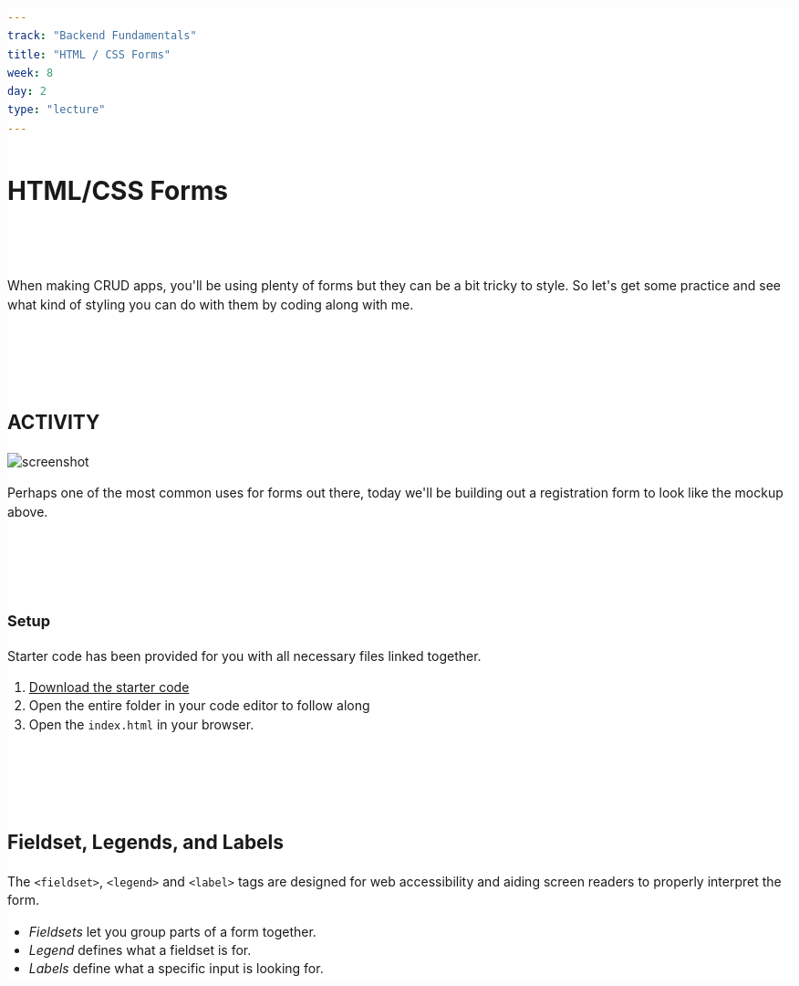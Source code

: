 ```yaml
---
track: "Backend Fundamentals"
title: "HTML / CSS Forms"
week: 8
day: 2
type: "lecture"
---
```


# HTML/CSS Forms

<br>
<br>

When making CRUD apps, you'll be using plenty of forms but they can be a bit tricky to style. So let's get some practice and see what kind of styling you can do with them by coding along with me.

<br>
<br>
<br>

## ACTIVITY

![screenshot](https://i.imgur.com/voPgdHz.jpg)

Perhaps one of the most common uses for forms out there, today we'll be building out a registration form to look like the mockup above.

<br>
<br>
<br>

### Setup

Starter code has been provided for you with all necessary files linked together.

1. <a href="/downloads/backend_fundamentals/registration-form.zip" download>Download the starter code</a>
1. Open the entire folder in your code editor to follow along
1. Open the `index.html` in your browser.

<br>
<br>
<br>

## Fieldset, Legends, and Labels

The `<fieldset>`, `<legend>` and `<label>` tags are designed for web accessibility and aiding screen readers to properly interpret the form.

- _Fieldsets_ let you group parts of a form together.
- _Legend_ defines what a fieldset is for.
- _Labels_ define what a specific input is looking for.
